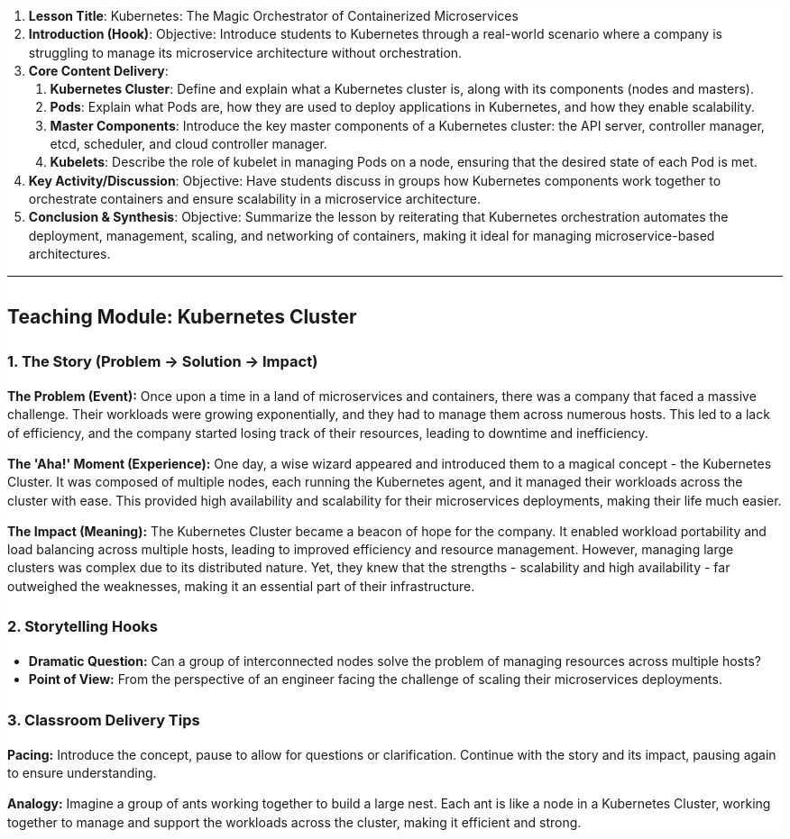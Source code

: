  1. **Lesson Title**: Kubernetes: The Magic Orchestrator of Containerized Microservices
2. **Introduction (Hook)**: Objective: Introduce students to Kubernetes through a real-world scenario where a company is struggling to manage its microservice architecture without orchestration.
3. **Core Content Delivery**: 
   1. **Kubernetes Cluster**: Define and explain what a Kubernetes cluster is, along with its components (nodes and masters).
   2. **Pods**: Explain what Pods are, how they are used to deploy applications in Kubernetes, and how they enable scalability.
   3. **Master Components**: Introduce the key master components of a Kubernetes cluster: the API server, controller manager, etcd, scheduler, and cloud controller manager.
   4. **Kubelets**: Describe the role of kubelet in managing Pods on a node, ensuring that the desired state of each Pod is met.
4. **Key Activity/Discussion**: Objective: Have students discuss in groups how Kubernetes components work together to orchestrate containers and ensure scalability in a microservice architecture.
5. **Conclusion & Synthesis**: Objective: Summarize the lesson by reiterating that Kubernetes orchestration automates the deployment, management, scaling, and networking of containers, making it ideal for managing microservice-based architectures.


---

## Teaching Module: Kubernetes Cluster
 ### 1. The Story (Problem -> Solution -> Impact)
**The Problem (Event):** Once upon a time in a land of microservices and containers, there was a company that faced a massive challenge. Their workloads were growing exponentially, and they had to manage them across numerous hosts. This led to a lack of efficiency, and the company started losing track of their resources, leading to downtime and inefficiency.

**The 'Aha!' Moment (Experience):** One day, a wise wizard appeared and introduced them to a magical concept - the Kubernetes Cluster. It was composed of multiple nodes, each running the Kubernetes agent, and it managed their workloads across the cluster with ease. This provided high availability and scalability for their microservices deployments, making their life much easier.

**The Impact (Meaning):** The Kubernetes Cluster became a beacon of hope for the company. It enabled workload portability and load balancing across multiple hosts, leading to improved efficiency and resource management. However, managing large clusters was complex due to its distributed nature. Yet, they knew that the strengths - scalability and high availability - far outweighed the weaknesses, making it an essential part of their infrastructure.

### 2. Storytelling Hooks
- **Dramatic Question:** Can a group of interconnected nodes solve the problem of managing resources across multiple hosts?
- **Point of View:** From the perspective of an engineer facing the challenge of scaling their microservices deployments.

### 3. Classroom Delivery Tips
**Pacing:** Introduce the concept, pause to allow for questions or clarification. Continue with the story and its impact, pausing again to ensure understanding.

**Analogy:** Imagine a group of ants working together to build a large nest. Each ant is like a node in a Kubernetes Cluster, working together to manage and support the workloads across the cluster, making it efficient and strong.
